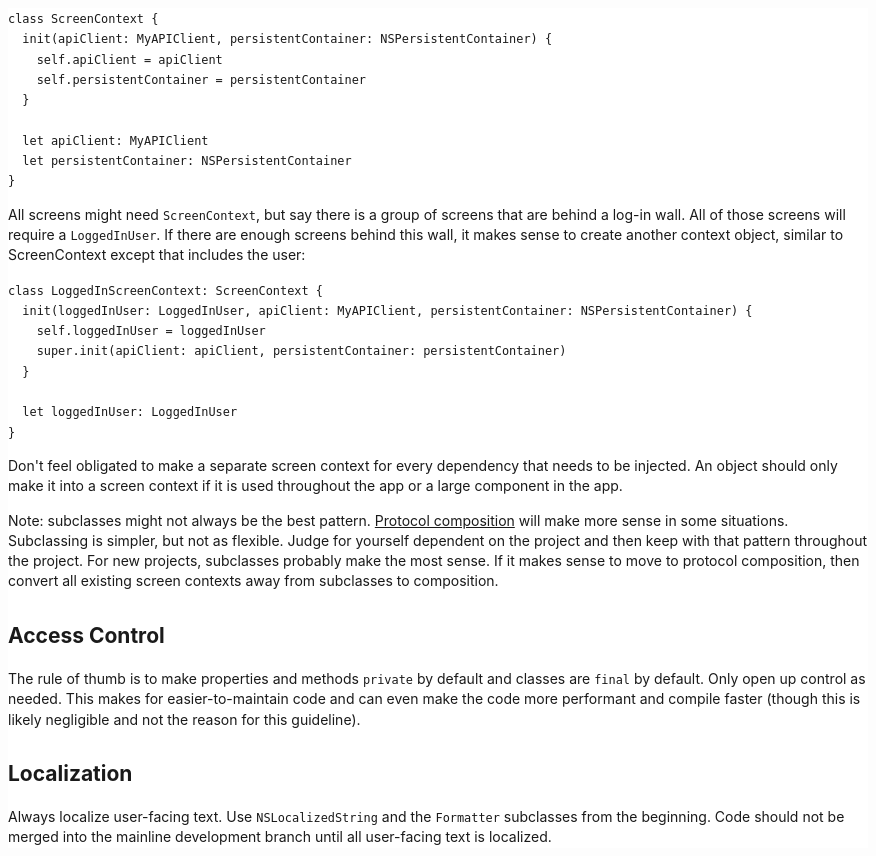 ```
class ScreenContext {
  init(apiClient: MyAPIClient, persistentContainer: NSPersistentContainer) {
    self.apiClient = apiClient
    self.persistentContainer = persistentContainer
  }
  
  let apiClient: MyAPIClient
  let persistentContainer: NSPersistentContainer
}
```

All screens might need `ScreenContext`, but say there is a group of screens that are behind a log-in wall. All of those screens will require a `LoggedInUser`. If there are enough screens behind this wall, it makes sense to create another context object, similar to ScreenContext except that includes the user:

```
class LoggedInScreenContext: ScreenContext {
  init(loggedInUser: LoggedInUser, apiClient: MyAPIClient, persistentContainer: NSPersistentContainer) {
    self.loggedInUser = loggedInUser
    super.init(apiClient: apiClient, persistentContainer: persistentContainer)
  }

  let loggedInUser: LoggedInUser
}
```

Don't feel obligated to make a separate screen context for every dependency that needs to be injected. An object should only make it into a screen context if it is used throughout the app or a large component in the app.

Note: subclasses might not always be the best pattern. [Protocol composition][protocol-composition-di] will make more sense in some situations. Subclassing is simpler, but not as flexible. Judge for yourself dependent on the project and then keep with that pattern throughout the project. For new projects, subclasses probably make the most sense. If it makes sense to move to protocol composition, then convert all existing screen contexts away from subclasses to composition.

[protocol-composition-di]: http://merowing.info/2017/04/using-protocol-compositon-for-dependency-injection/


## Access Control

The rule of thumb is to make properties and methods `private` by default and classes are `final` by default. Only open up control as needed. This makes for easier-to-maintain code and can even make the code more performant and compile faster (though this is likely negligible and not the reason for this guideline).


## Localization

Always localize user-facing text. Use `NSLocalizedString` and the `Formatter` subclasses from the beginning. Code should not be merged into the mainline development branch until all user-facing text is localized.


[warning-source]: https://developer.apple.com/library/content/documentation/Xcode/Reference/xcode_markup_formatting_ref/Important.html#//apple_ref/doc/uid/TP40016497-CH37-SW1
[dismiss-documentation]: https://developer.apple.com/reference/uikit/uiviewcontroller/1621505-dismiss
[pop-documentation]: https://developer.apple.com/reference/uikit/uinavigationcontroller/1621871-poptoviewcontroller